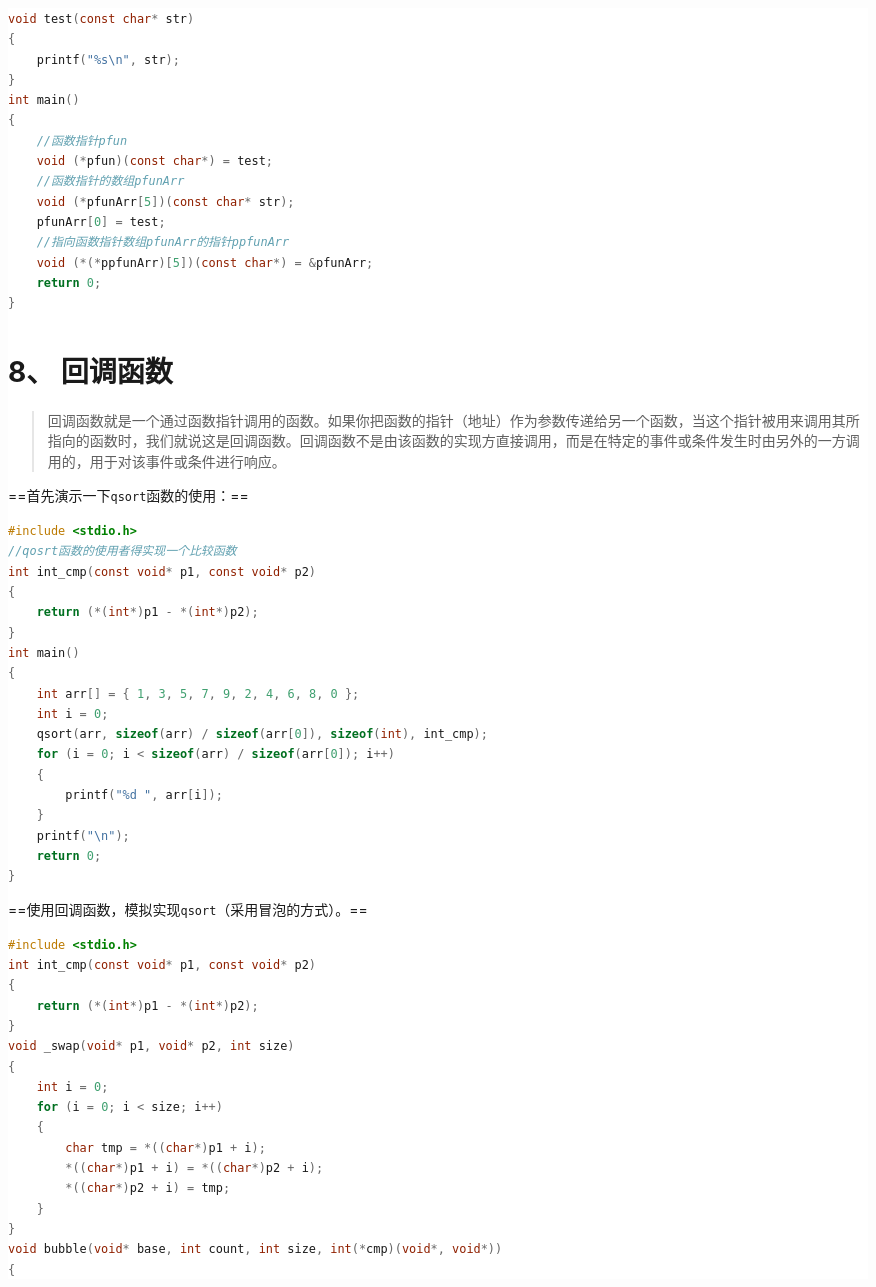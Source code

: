 ```c
void test(const char* str)
{
	printf("%s\n", str);
}
int main()
{
	//函数指针pfun
	void (*pfun)(const char*) = test;
	//函数指针的数组pfunArr
	void (*pfunArr[5])(const char* str);
	pfunArr[0] = test;
	//指向函数指针数组pfunArr的指针ppfunArr
	void (*(*ppfunArr)[5])(const char*) = &pfunArr;
	return 0;
}
```

# 8、 回调函数

> 回调函数就是一个通过函数指针调用的函数。如果你把函数的指针（地址）作为参数传递给另一个函数，当这个指针被用来调用其所指向的函数时，我们就说这是回调函数。回调函数不是由该函数的实现方直接调用，而是在特定的事件或条件发生时由另外的一方调用的，用于对该事件或条件进行响应。

==首先演示一下`qsort`函数的使用：==

```c
#include <stdio.h>
//qosrt函数的使用者得实现一个比较函数
int int_cmp(const void* p1, const void* p2)
{
	return (*(int*)p1 - *(int*)p2);
}
int main()
{
	int arr[] = { 1, 3, 5, 7, 9, 2, 4, 6, 8, 0 };
	int i = 0;
	qsort(arr, sizeof(arr) / sizeof(arr[0]), sizeof(int), int_cmp);
	for (i = 0; i < sizeof(arr) / sizeof(arr[0]); i++)
	{
		printf("%d ", arr[i]);
	}
	printf("\n");
	return 0;
}
```

==使用回调函数，模拟实现`qsort`（采用冒泡的方式）。==

```c
#include <stdio.h>
int int_cmp(const void* p1, const void* p2)
{
	return (*(int*)p1 - *(int*)p2);
}
void _swap(void* p1, void* p2, int size)
{
	int i = 0;
	for (i = 0; i < size; i++)
	{
		char tmp = *((char*)p1 + i);
		*((char*)p1 + i) = *((char*)p2 + i);
		*((char*)p2 + i) = tmp;
	}
}
void bubble(void* base, int count, int size, int(*cmp)(void*, void*))
{
```